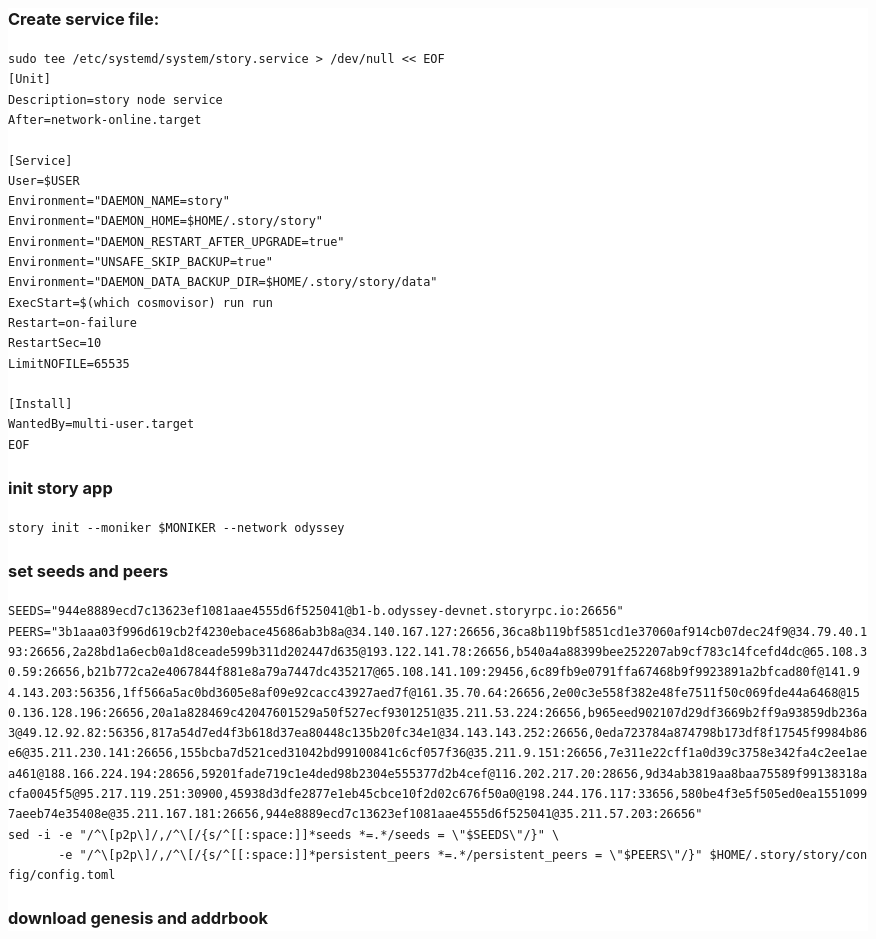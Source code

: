 ### Create service file:

```
sudo tee /etc/systemd/system/story.service > /dev/null << EOF
[Unit]
Description=story node service
After=network-online.target

[Service]
User=$USER
Environment="DAEMON_NAME=story"
Environment="DAEMON_HOME=$HOME/.story/story"
Environment="DAEMON_RESTART_AFTER_UPGRADE=true"
Environment="UNSAFE_SKIP_BACKUP=true"
Environment="DAEMON_DATA_BACKUP_DIR=$HOME/.story/story/data"
ExecStart=$(which cosmovisor) run run
Restart=on-failure
RestartSec=10
LimitNOFILE=65535

[Install]
WantedBy=multi-user.target
EOF
```

### init story app

```
story init --moniker $MONIKER --network odyssey
```

### set seeds and peers

```
SEEDS="944e8889ecd7c13623ef1081aae4555d6f525041@b1-b.odyssey-devnet.storyrpc.io:26656"
PEERS="3b1aaa03f996d619cb2f4230ebace45686ab3b8a@34.140.167.127:26656,36ca8b119bf5851cd1e37060af914cb07dec24f9@34.79.40.193:26656,2a28bd1a6ecb0a1d8ceade599b311d202447d635@193.122.141.78:26656,b540a4a88399bee252207ab9cf783c14fcefd4dc@65.108.30.59:26656,b21b772ca2e4067844f881e8a79a7447dc435217@65.108.141.109:29456,6c89fb9e0791ffa67468b9f9923891a2bfcad80f@141.94.143.203:56356,1ff566a5ac0bd3605e8af09e92cacc43927aed7f@161.35.70.64:26656,2e00c3e558f382e48fe7511f50c069fde44a6468@150.136.128.196:26656,20a1a828469c42047601529a50f527ecf9301251@35.211.53.224:26656,b965eed902107d29df3669b2ff9a93859db236a3@49.12.92.82:56356,817a54d7ed4f3b618d37ea80448c135b20fc34e1@34.143.143.252:26656,0eda723784a874798b173df8f17545f9984b86e6@35.211.230.141:26656,155bcba7d521ced31042bd99100841c6cf057f36@35.211.9.151:26656,7e311e22cff1a0d39c3758e342fa4c2ee1aea461@188.166.224.194:28656,59201fade719c1e4ded98b2304e555377d2b4cef@116.202.217.20:28656,9d34ab3819aa8baa75589f99138318acfa0045f5@95.217.119.251:30900,45938d3dfe2877e1eb45cbce10f2d02c676f50a0@198.244.176.117:33656,580be4f3e5f505ed0ea15510997aeeb74e35408e@35.211.167.181:26656,944e8889ecd7c13623ef1081aae4555d6f525041@35.211.57.203:26656"
sed -i -e "/^\[p2p\]/,/^\[/{s/^[[:space:]]*seeds *=.*/seeds = \"$SEEDS\"/}" \
       -e "/^\[p2p\]/,/^\[/{s/^[[:space:]]*persistent_peers *=.*/persistent_peers = \"$PEERS\"/}" $HOME/.story/story/config/config.toml
```

### download genesis and addrbook
